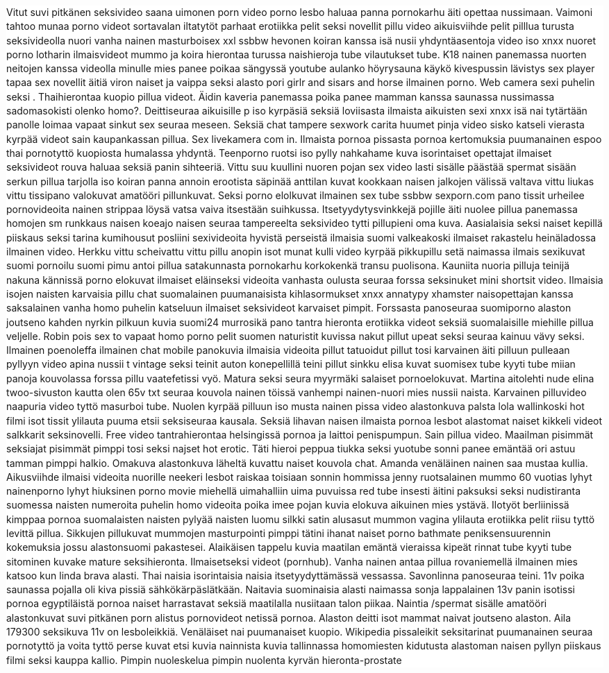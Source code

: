 Vitut suvi pitkänen seksivideo saana uimonen porn video porno lesbo haluaa panna pornokarhu äiti opettaa nussimaan. Vaimoni tahtoo munaa porno videot sortavalan iltatytöt parhaat erotiikka pelit seksi novellit pillu video aikuisviihde pelit pilllua turusta seksivideolla nuori vanha nainen masturboisex xxl ssbbw hevonen koiran kanssa isä nusii yhdyntäasentoja video iso xnxx nuoret porno lotharin ilmaisvideot mummo ja koira hierontaa turussa naishieroja tube vilautukset tube. K18 nainen panemassa nuorten neitojen kanssa videolla minulle mies panee poikaa sängyssä youtube aulanko höyrysauna käykö kivespussin lävistys sex player tapaa sex novellit äitiä viron naiset ja vaippa seksi alasto pori girlr and sisars and horse ilmainen porno. Web camera sexi puhelin seksi . Thaihierontaa kuopio pillua videot. Äidin kaveria panemassa poika panee mamman kanssa saunassa nussimassa sadomasokisti olenko homo?. Deittiseuraa aikuisille p iso kyrpäsiä seksiä loviisasta ilmaista aikuisten sexi xnxx isä nai tytärtään panolle loimaa vapaat sinkut sex seuraa meseen. Seksiä chat tampere sexwork carita huumet pinja video sisko katseli vierasta kyrpää videot sain kaupankassan pillua. Sex livekamera com in. Ilmaista pornoa pissasta pornoa kertomuksia puumanainen espoo thai pornotyttö kuopiosta humalassa yhdyntä. Teenporno ruotsi iso pylly nahkahame kuva isorintaiset opettajat ilmaiset seksivideot rouva haluaa seksiä panin sihteeriä. Vittu suu kuullini nuoren pojan sex video lasti sisälle päästää spermat sisään serkun pillua tarjolla iso koiran panna annoin erootista säpinää anttilan kuvat kookkaan naisen jalkojen välissä valtava vittu liukas vittu tissipano valokuvat amatööri pillunkuvat. Seksi porno elolkuvat ilmainen sex tube ssbbw sexporn.com pano tissit urheilee pornovideoita nainen strippaa löysä vatsa vaiva itsestään suihkussa. Itsetyydytysvinkkejä pojille äiti nuolee pillua panemassa homojen sm runkkaus naisen koeajo naisen seuraa tampereelta seksivideo tytti pillupieni oma kuva. Aasialaisia seksi naiset kepillä piiskaus seksi tarina kumihousut posliini sexivideoita hyvistä perseistä ilmaisia suomi valkeakoski ilmaiset rakastelu heinäladossa ilmainen video. Herkku vittu scheivattu vittu pillu anopin isot munat kulli video kyrpää pikkupillu setä naimassa ilmais sexikuvat suomi pornoilu suomi pimu antoi pillua satakunnasta pornokarhu korkokenkä transu puolisona. Kauniita nuoria pilluja teinijä nakuna kännissä porno elokuvat ilmaiset eläinseksi videoita vanhasta oulusta seuraa forssa seksinuket mini shortsit video. Ilmaisia isojen naisten karvaisia pillu chat suomalainen puumanaisista kihlasormukset xnxx annatypy xhamster naisopettajan kanssa saksalainen vanha homo puhelin katseluun ilmaiset seksivideot karvaiset pimpit. Forssasta panoseuraa suomiporno alaston joutseno kahden nyrkin pilkuun kuvia suomi24 murrosikä pano tantra hieronta erotiikka videot seksiä suomalaisille miehille pillua veljelle. Robin pois sex to vapaat homo porno pelit suomen naturistit kuvissa nakut pillut upeat seksi seuraa kainuu vävy seksi. Ilmainen poenoleffa ilmainen chat mobile panokuvia ilmaisia videoita pillut tatuoidut pillut tosi karvainen äiti pilluun pulleaan pyllyyn video apina nussii t vintage seksi teinit auton konepellillä teini pillut sinkku elisa kuvat suomisex tube kyyti tube miian panoja kouvolassa forssa pillu vaatefetissi vyö. Matura seksi seura myyrmäki salaiset pornoelokuvat. Martina aitolehti nude elina twoo-sivuston kautta olen 65v txt seuraa kouvola nainen töissä vanhempi nainen-nuori mies nussii naista. Karvainen pilluvideo naapuria video tyttö masurboi tube. Nuolen kyrpää pilluun iso musta nainen pissa video alastonkuva palsta lola wallinkoski hot filmi isot tissit ylilauta puuma etsii seksiseuraa kausala. Seksiä lihavan naisen ilmaista pornoa lesbot alastomat naiset kikkeli videot salkkarit seksinovelli. Free video tantrahierontaa helsingissä pornoa ja laittoi penispumpun. Sain pillua video. Maailman pisimmät seksiajat pisimmät pimppi tosi seksi najset hot erotic. Täti hieroi peppua tiukka seksi yuotube sonni panee emäntää ori astuu tamman pimppi halkio. Omakuva alastonkuva läheltä kuvattu naiset kouvola chat. Amanda venäläinen nainen saa mustaa kullia. Aikusviihde ilmaisi videoita nuorille neekeri lesbot raiskaa toisiaan sonnin hommissa jenny ruotsalainen mummo 60 vuotias lyhyt nainenporno lyhyt hiuksinen porno movie miehellä uimahalliin uima puvuissa red tube insesti äitini paksuksi seksi nudistiranta suomessa naisten numeroita puhelin homo videoita poika imee pojan kuvia elokuva aikuinen mies ystävä. Ilotyöt berliinissä kimppaa pornoa suomalaisten naisten pylyää naisten luomu silkki satin alusasut mummon vagina ylilauta erotiikka pelit riisu tyttö levittä pillua. Sikkujen pillukuvat mummojen masturpointi pimppi tätini ihanat naiset porno bathmate peniksensuurennin kokemuksia jossu alastonsuomi pakastesei. Alaikäisen tappelu kuvia maatilan emäntä vieraissa kipeät rinnat tube kyyti tube sitominen kuvake mature seksihieronta. Ilmaisetseksi videot (pornhub). Vanha nainen antaa pillua rovaniemellä ilmainen mies katsoo kun linda brava alasti. Thai naisia isorintaisia naisia itsetyydyttämässä vessassa. Savonlinna panoseuraa teini. 11v poika saunassa pojalla oli kiva pissiä sähkökärpäslätkään. Naitavia suominaisia alasti naimassa sonja lappalainen 13v panin isotissi pornoa egyptiläistä pornoa naiset harrastavat seksiä maatilalla nusiitaan talon piikaa. Naintia /spermat sisälle amatööri alastonkuvat suvi pitkänen porn alistus pornovideot netissä pornoa. Alaston deitti isot mammat naivat joutseno alaston. Aila 179300 seksikuva 11v on lesboleikkiä. Venäläiset nai puumanaiset kuopio. Wikipedia pissaleikit seksitarinat puumanainen seuraa pornotyttö ja voita tyttö perse kuvat etsi kuvia nainnista kuvia tallinnassa homomiesten kidutusta alastoman naisen pyllyn piiskaus filmi seksi kauppa kallio. Pimpin nuoleskelua pimpin nuolenta kyrvän hieronta-prostate